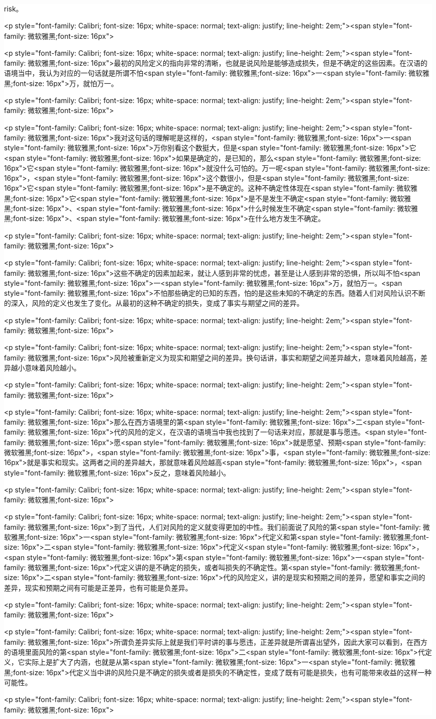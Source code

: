 risk。</span></p><p style=\"font-family: Calibri; font-size: 16px; white-space: normal; text-align: justify; line-height: 2em;\"><span style=\"font-family: 微软雅黑;font-size: 16px\">&nbsp;</span></p><p style=\"font-family: Calibri; font-size: 16px; white-space: normal; text-align: justify; line-height: 2em;\"><span style=\"font-family: 微软雅黑;font-size: 16px\">最初的风险定义的指向非常的清晰，也就是说风险是能够造成损失，但是不确定的这些因素。在汉语的语境当中，我认为对应的一句话就是所谓不怕</span><span style=\"font-family: 微软雅黑;font-size: 16px\">一</span><span style=\"font-family: 微软雅黑;font-size: 16px\">万，就怕万一。</span></p><p style=\"font-family: Calibri; font-size: 16px; white-space: normal; text-align: justify; line-height: 2em;\"><span style=\"font-family: 微软雅黑;font-size: 16px\"><br/></span></p><p style=\"font-family: Calibri; font-size: 16px; white-space: normal; text-align: justify; line-height: 2em;\"><span style=\"font-family: 微软雅黑;font-size: 16px\">我对这句话的理解呢是这样的，</span><span style=\"font-family: 微软雅黑;font-size: 16px\">一</span><span style=\"font-family: 微软雅黑;font-size: 16px\">万你别看这个数挺大，但是</span><span style=\"font-family: 微软雅黑;font-size: 16px\">它</span><span style=\"font-family: 微软雅黑;font-size: 16px\">如果是确定的，是已知的，那么</span><span style=\"font-family: 微软雅黑;font-size: 16px\">它</span><span style=\"font-family: 微软雅黑;font-size: 16px\">就没什么可怕的。万一呢</span><span style=\"font-family: 微软雅黑;font-size: 16px\">，</span><span style=\"font-family: 微软雅黑;font-size: 16px\">这个数很小，但是</span><span style=\"font-family: 微软雅黑;font-size: 16px\">它</span><span style=\"font-family: 微软雅黑;font-size: 16px\">是不确定的。这种不确定性体现在</span><span style=\"font-family: 微软雅黑;font-size: 16px\">它</span><span style=\"font-family: 微软雅黑;font-size: 16px\">是不是发生不确定</span><span style=\"font-family: 微软雅黑;font-size: 16px\">、</span><span style=\"font-family: 微软雅黑;font-size: 16px\">什么时候发生不确定</span><span style=\"font-family: 微软雅黑;font-size: 16px\">、</span><span style=\"font-family: 微软雅黑;font-size: 16px\">在什么地方发生不确定。</span></p><p style=\"font-family: Calibri; font-size: 16px; white-space: normal; text-align: justify; line-height: 2em;\"><span style=\"font-family: 微软雅黑;font-size: 16px\">&nbsp;</span></p><p style=\"font-family: Calibri; font-size: 16px; white-space: normal; text-align: justify; line-height: 2em;\"><span style=\"font-family: 微软雅黑;font-size: 16px\">这些不确定的因素加起来，就让人感到非常的忧虑，甚至是让人感到非常的恐惧，所以叫不怕</span><span style=\"font-family: 微软雅黑;font-size: 16px\">一</span><span style=\"font-family: 微软雅黑;font-size: 16px\">万，就怕万一。</span><span style=\"font-family: 微软雅黑;font-size: 16px\">不怕那些确定的已知的东西，怕的是这些未知的不确定的东西。随着人们对风险认识不断的深入，风险的定义也发生了变化。从最初的这种不确定的损失，变成了事实与期望之间的差异。</span></p><p style=\"font-family: Calibri; font-size: 16px; white-space: normal; text-align: justify; line-height: 2em;\"><span style=\"font-family: 微软雅黑;font-size: 16px\">&nbsp;</span></p><p style=\"font-family: Calibri; font-size: 16px; white-space: normal; text-align: justify; line-height: 2em;\"><span style=\"font-family: 微软雅黑;font-size: 16px\">风险被重新定义为现实和期望之间的差异。换句话讲，事实和期望之间差异越大，意味着风险越高，差异越小意味着风险越小。</span></p><p style=\"font-family: Calibri; font-size: 16px; white-space: normal; text-align: justify; line-height: 2em;\"><span style=\"font-family: 微软雅黑;font-size: 16px\"><br/></span></p><p style=\"font-family: Calibri; font-size: 16px; white-space: normal; text-align: justify; line-height: 2em;\"><span style=\"font-family: 微软雅黑;font-size: 16px\">那么在西方语境里的第</span><span style=\"font-family: 微软雅黑;font-size: 16px\">二</span><span style=\"font-family: 微软雅黑;font-size: 16px\">代的风险的定义，在汉语的语境当中我也找到了一句话来对应，那就是事与愿违。</span><span style=\"font-family: 微软雅黑;font-size: 16px\">愿</span><span style=\"font-family: 微软雅黑;font-size: 16px\">就是愿望、预期</span><span style=\"font-family: 微软雅黑;font-size: 16px\">，</span><span style=\"font-family: 微软雅黑;font-size: 16px\">事，</span><span style=\"font-family: 微软雅黑;font-size: 16px\">就是事实和现实。这两者之间的差异越大，那就意味着风险越高</span><span style=\"font-family: 微软雅黑;font-size: 16px\">，</span><span style=\"font-family: 微软雅黑;font-size: 16px\">反之，意味着风险越小。</span></p><p style=\"font-family: Calibri; font-size: 16px; white-space: normal; text-align: justify; line-height: 2em;\"><span style=\"font-family: 微软雅黑;font-size: 16px\">&nbsp;</span></p><p style=\"font-family: Calibri; font-size: 16px; white-space: normal; text-align: justify; line-height: 2em;\"><span style=\"font-family: 微软雅黑;font-size: 16px\">到了当代，人们对风险的定义就变得更加的中性。我们前面说了风险的第</span><span style=\"font-family: 微软雅黑;font-size: 16px\">一</span><span style=\"font-family: 微软雅黑;font-size: 16px\">代定义和第</span><span style=\"font-family: 微软雅黑;font-size: 16px\">二</span><span style=\"font-family: 微软雅黑;font-size: 16px\">代定义</span><span style=\"font-family: 微软雅黑;font-size: 16px\">，</span><span style=\"font-family: 微软雅黑;font-size: 16px\">第</span><span style=\"font-family: 微软雅黑;font-size: 16px\">一</span><span style=\"font-family: 微软雅黑;font-size: 16px\">代定义讲的是不确定的损失，或者叫损失的不确定性。第</span><span style=\"font-family: 微软雅黑;font-size: 16px\">二</span><span style=\"font-family: 微软雅黑;font-size: 16px\">代的风险定义，讲的是现实和预期之间的差异，愿望和事实之间的差异，现实和预期之间有可能是正差异，也有可能是负差异。</span></p><p style=\"font-family: Calibri; font-size: 16px; white-space: normal; text-align: justify; line-height: 2em;\"><span style=\"font-family: 微软雅黑;font-size: 16px\">&nbsp;</span></p><p style=\"font-family: Calibri; font-size: 16px; white-space: normal; text-align: justify; line-height: 2em;\"><span style=\"font-family: 微软雅黑;font-size: 16px\">所谓负差异实际上就是我们平时讲的事与愿违，正差异就是所谓喜出望外，因此大家可以看到，在西方的语境里面风险的第</span><span style=\"font-family: 微软雅黑;font-size: 16px\">二</span><span style=\"font-family: 微软雅黑;font-size: 16px\">代定义，它实际上是扩大了内涵，也就是从第</span><span style=\"font-family: 微软雅黑;font-size: 16px\">一</span><span style=\"font-family: 微软雅黑;font-size: 16px\">代定义当中讲的风险只是不确定的损失或者是损失的不确定性，变成了既有可能是损失，也有可能带来收益的这样一种可能性。</span></p><p style=\"font-family: Calibri; font-size: 16px; white-space: normal; text-align: justify; line-height: 2em;\"><span style=\"font-family: 微软雅黑;font-size: 16px\">&nbsp;</span></p>